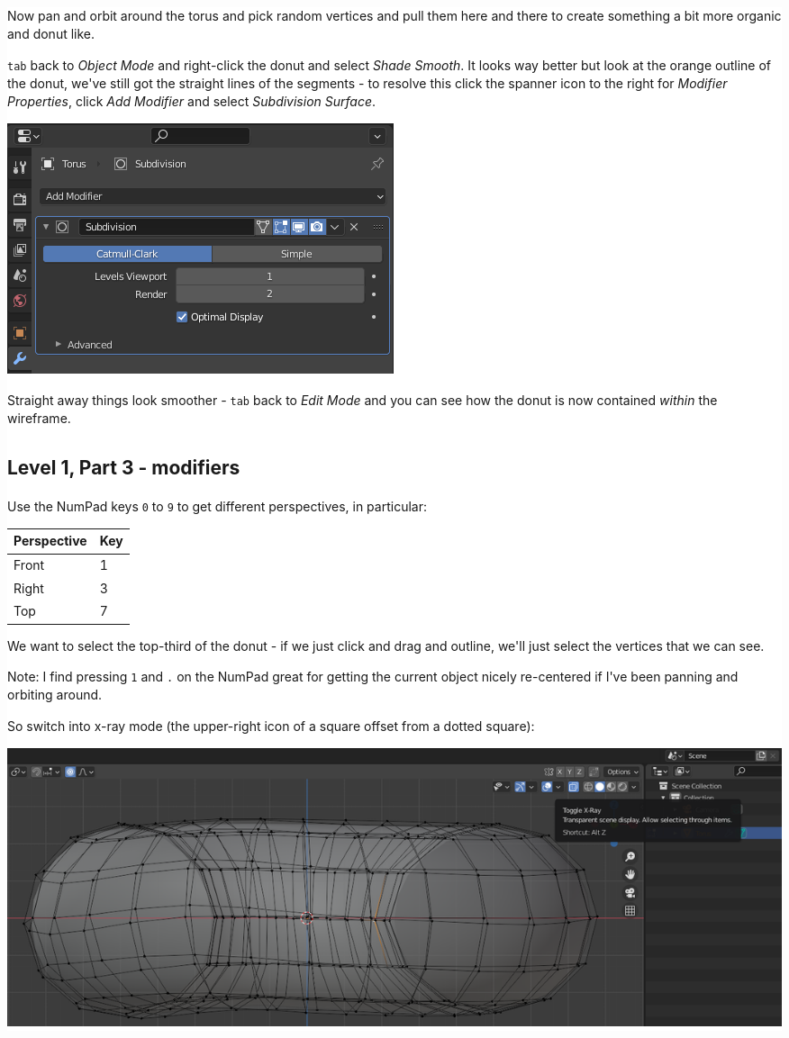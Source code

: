 Now pan and orbit around the torus and pick random vertices and pull them here and there to create something a bit more organic and donut like.

`tab` back to _Object Mode_ and right-click the donut and select _Shade Smooth_. It looks way better but look at the orange outline of the donut, we've still got the straight lines of the segments - to resolve this click the spanner icon to the right for _Modifier Properties_, click _Add Modifier_ and select _Subdivision Surface_.

![img.png](subdivision.png)

Straight away things look smoother - `tab` back to _Edit Mode_ and you can see how the donut is now contained _within_ the wireframe.

Level 1, Part 3 - modifiers
---------------

Use the NumPad keys `0` to `9` to get different perspectives, in particular:

| Perspective | Key |
|-------------|-----|
| Front | 1 |
| Right | 3 |
| Top | 7 |

We want to select the top-third of the donut - if we just click and drag and outline, we'll just select the vertices that we can see.

Note: I find pressing `1` and `.` on the NumPad great for getting the current object nicely re-centered if I've been panning and orbiting around.

So switch into x-ray mode (the upper-right icon of a square offset from a dotted square):

![img.png](x-ray.png)
